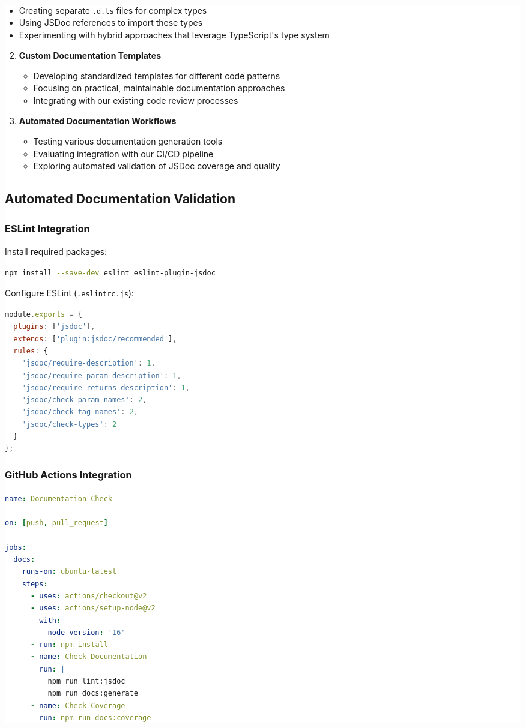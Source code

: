    - Creating separate `.d.ts` files for complex types
   - Using JSDoc references to import these types
   - Experimenting with hybrid approaches that leverage TypeScript's type system

2. **Custom Documentation Templates**

   - Developing standardized templates for different code patterns
   - Focusing on practical, maintainable documentation approaches
   - Integrating with our existing code review processes

3. **Automated Documentation Workflows**
   - Testing various documentation generation tools
   - Evaluating integration with our CI/CD pipeline
   - Exploring automated validation of JSDoc coverage and quality

## Automated Documentation Validation

### ESLint Integration

Install required packages:

```bash
npm install --save-dev eslint eslint-plugin-jsdoc
```

Configure ESLint (`.eslintrc.js`):

```javascript
module.exports = {
  plugins: ['jsdoc'],
  extends: ['plugin:jsdoc/recommended'],
  rules: {
    'jsdoc/require-description': 1,
    'jsdoc/require-param-description': 1,
    'jsdoc/require-returns-description': 1,
    'jsdoc/check-param-names': 2,
    'jsdoc/check-tag-names': 2,
    'jsdoc/check-types': 2
  }
};
```

### GitHub Actions Integration

```yaml
name: Documentation Check

on: [push, pull_request]

jobs:
  docs:
    runs-on: ubuntu-latest
    steps:
      - uses: actions/checkout@v2
      - uses: actions/setup-node@v2
        with:
          node-version: '16'
      - run: npm install
      - name: Check Documentation
        run: |
          npm run lint:jsdoc
          npm run docs:generate
      - name: Check Coverage
        run: npm run docs:coverage
```
